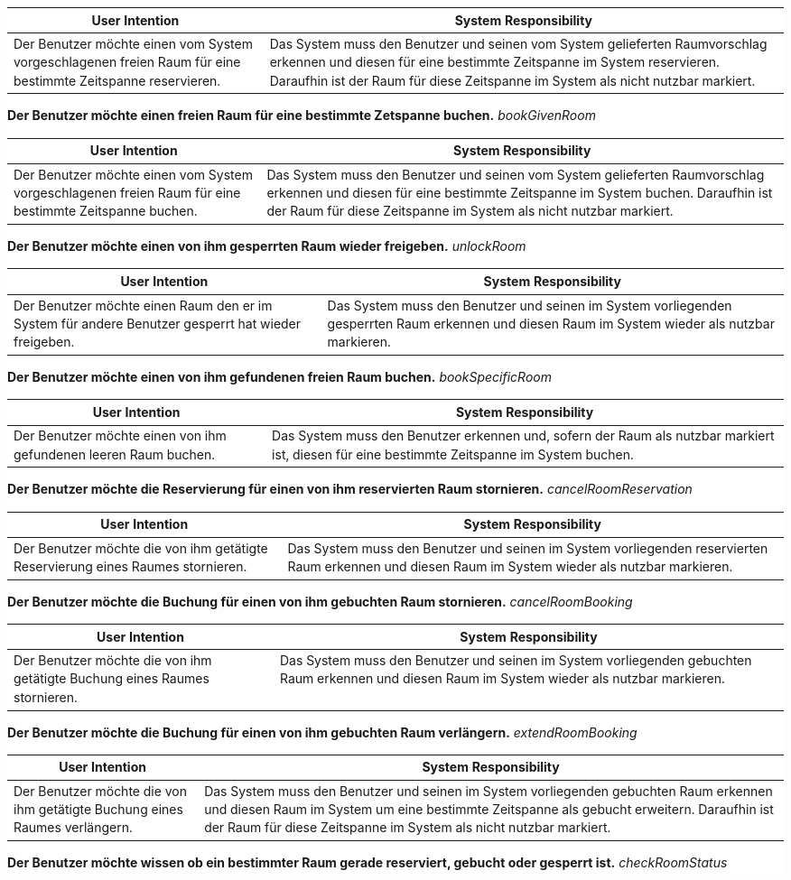 | User Intention | System Responsibility |
| ---------------| --------------------- |
| Der Benutzer möchte einen vom System vorgeschlagenen freien Raum für eine bestimmte Zeitspanne reservieren. | Das System muss den Benutzer und seinen vom System gelieferten Raumvorschlag erkennen und diesen für eine bestimmte Zeitspanne im System reservieren. Daraufhin ist der Raum für diese Zeitspanne  im System als nicht nutzbar markiert. |


__Der Benutzer möchte einen freien Raum für eine bestimmte Zetspanne buchen.__
*bookGivenRoom*

| User Intention | System Responsibility |
| ---------------| --------------------- |
| Der Benutzer möchte einen vom System vorgeschlagenen freien Raum für eine bestimmte Zeitspanne buchen. | Das System muss den Benutzer und seinen vom System gelieferten Raumvorschlag erkennen und diesen für eine bestimmte Zeitspanne im System buchen. Daraufhin ist der Raum für diese Zeitspanne im System als nicht nutzbar markiert. |


__Der Benutzer möchte einen von ihm gesperrten Raum wieder freigeben.__
*unlockRoom*

| User Intention | System Responsibility |
| ---------------| --------------------- |
| Der Benutzer möchte einen Raum den er im System für andere Benutzer gesperrt hat wieder freigeben. | Das System muss den Benutzer und seinen im System vorliegenden gesperrten Raum erkennen und diesen Raum im System wieder als nutzbar markieren. |


__Der Benutzer möchte einen von ihm gefundenen freien Raum buchen.__
*bookSpecificRoom*

| User Intention | System Responsibility |
| ---------------| --------------------- |
| Der Benutzer möchte einen von ihm gefundenen leeren Raum buchen. | Das System muss den Benutzer erkennen und, sofern der Raum als nutzbar markiert ist, diesen für eine bestimmte Zeitspanne im System buchen. |


__Der Benutzer möchte die Reservierung für einen von ihm reservierten Raum stornieren.__
*cancelRoomReservation*

| User Intention | System Responsibility |
| ---------------| --------------------- |
| Der Benutzer möchte die von ihm getätigte Reservierung eines Raumes stornieren. | Das System muss den Benutzer und seinen im System vorliegenden reservierten Raum erkennen und diesen Raum im System wieder als nutzbar markieren. |


__Der Benutzer möchte die Buchung für einen von ihm gebuchten Raum stornieren.__
*cancelRoomBooking*

| User Intention | System Responsibility |
| ---------------| --------------------- |
| Der Benutzer möchte die von ihm getätigte Buchung eines Raumes stornieren. | Das System muss den Benutzer und seinen im System vorliegenden gebuchten Raum erkennen und diesen Raum im System wieder als nutzbar markieren. |


__Der Benutzer möchte die Buchung für einen von ihm gebuchten Raum verlängern.__
*extendRoomBooking*

| User Intention | System Responsibility |
| ---------------| --------------------- |
| Der Benutzer möchte die von ihm getätigte Buchung eines Raumes verlängern. | Das System muss den Benutzer und seinen im System vorliegenden gebuchten Raum erkennen und diesen Raum im System um eine bestimmte Zeitspanne als gebucht erweitern. Daraufhin ist der Raum für diese Zeitspanne im System als nicht nutzbar markiert. |


__Der Benutzer möchte wissen ob ein bestimmter Raum gerade reserviert, gebucht oder gesperrt ist.__
*checkRoomStatus*
